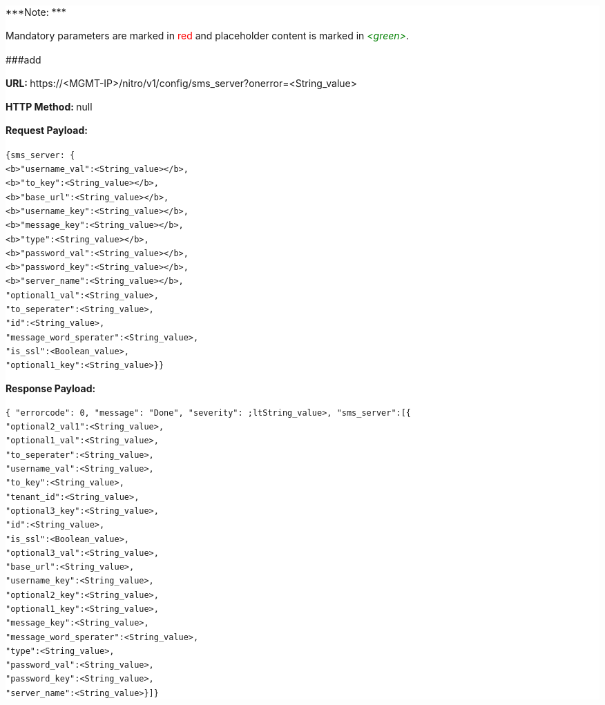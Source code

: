





***Note: *** 

Mandatory parameters are marked in <span style="color:#FF0000;">red</span> and placeholder content is marked in <span style="color:green;font-style:italic">&lt;green&gt;</span>.



###add







<b>URL: </b>https://&lt;MGMT-IP&gt;/nitro/v1/config/sms_server?onerror=&lt;String_value&gt;

<b>HTTP Method: </b>null

<b>Request Payload: </b>
```
{sms_server: {
<b>"username_val":<String_value></b>,
<b>"to_key":<String_value></b>,
<b>"base_url":<String_value></b>,
<b>"username_key":<String_value></b>,
<b>"message_key":<String_value></b>,
<b>"type":<String_value></b>,
<b>"password_val":<String_value></b>,
<b>"password_key":<String_value></b>,
<b>"server_name":<String_value></b>,
"optional1_val":<String_value>,
"to_seperater":<String_value>,
"id":<String_value>,
"message_word_sperater":<String_value>,
"is_ssl":<Boolean_value>,
"optional1_key":<String_value>}}
```

<b>Response Payload: </b>
```
{ "errorcode": 0, "message": "Done", "severity": ;ltString_value>, "sms_server":[{
"optional2_val1":<String_value>,
"optional1_val":<String_value>,
"to_seperater":<String_value>,
"username_val":<String_value>,
"to_key":<String_value>,
"tenant_id":<String_value>,
"optional3_key":<String_value>,
"id":<String_value>,
"is_ssl":<Boolean_value>,
"optional3_val":<String_value>,
"base_url":<String_value>,
"username_key":<String_value>,
"optional2_key":<String_value>,
"optional1_key":<String_value>,
"message_key":<String_value>,
"message_word_sperater":<String_value>,
"type":<String_value>,
"password_val":<String_value>,
"password_key":<String_value>,
"server_name":<String_value>}]}
```

